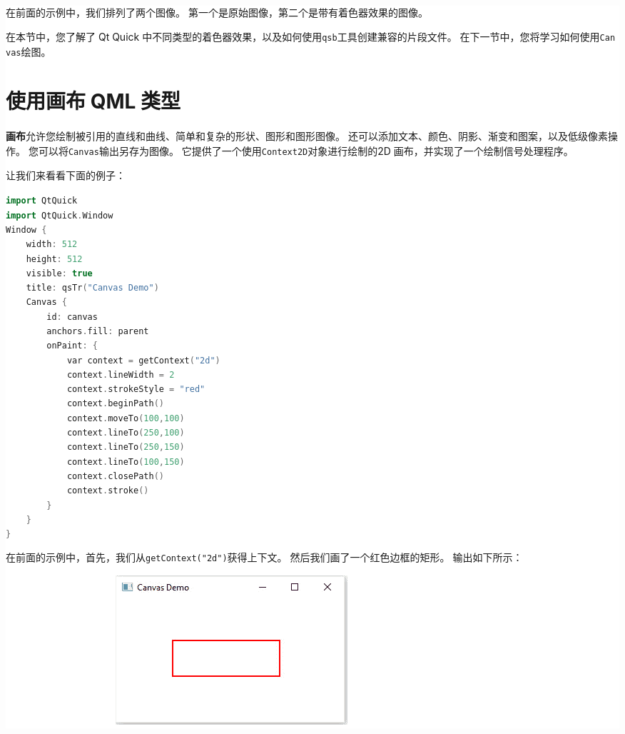 在前面的示例中，我们排列了两个图像。 第一个是原始图像，第二个是带有着色器效果的图像。

在本节中，您了解了 Qt Quick 中不同类型的着色器效果，以及如何使用`qsb`工具创建兼容的片段文件。 在下一节中，您将学习如何使用`Canvas`绘图。

# 使用画布 QML 类型

**画布**允许您绘制被引用的直线和曲线、简单和复杂的形状、图形和图形图像。 还可以添加文本、颜色、阴影、渐变和图案，以及低级像素操作。 您可以将`Canvas`输出另存为图像。 它提供了一个使用`Context2D`对象进行绘制的2D 画布，并实现了一个绘制信号处理程序。

让我们来看看下面的例子：

```cpp
import QtQuick
import QtQuick.Window
Window {
    width: 512
    height: 512
    visible: true
    title: qsTr("Canvas Demo")
    Canvas {
        id: canvas
        anchors.fill: parent
        onPaint: {
            var context = getContext("2d")
            context.lineWidth = 2
            context.strokeStyle = "red"
            context.beginPath()
            context.moveTo(100,100)
            context.lineTo(250,100)
            context.lineTo(250,150)
            context.lineTo(100,150)
            context.closePath()
            context.stroke()
        }
    }
}
```

在前面的示例中，首先，我们从`getContext("2d")`获得上下文。 然后我们画了一个红色边框的矩形。 输出如下所示：

![Figure 8.7 – Output of sample application using Canvas to draw a rectangle ](img/Figure_8.7_B16231.jpg)
